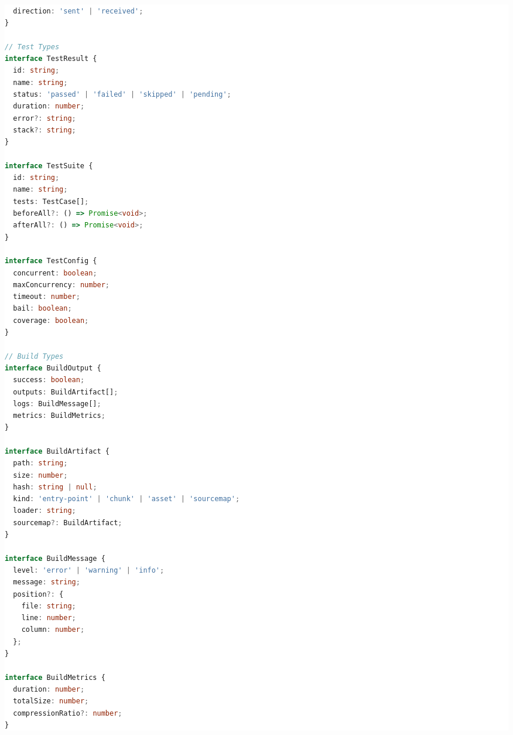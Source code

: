 ```typescript
  direction: 'sent' | 'received';
}

// Test Types
interface TestResult {
  id: string;
  name: string;
  status: 'passed' | 'failed' | 'skipped' | 'pending';
  duration: number;
  error?: string;
  stack?: string;
}

interface TestSuite {
  id: string;
  name: string;
  tests: TestCase[];
  beforeAll?: () => Promise<void>;
  afterAll?: () => Promise<void>;
}

interface TestConfig {
  concurrent: boolean;
  maxConcurrency: number;
  timeout: number;
  bail: boolean;
  coverage: boolean;
}

// Build Types
interface BuildOutput {
  success: boolean;
  outputs: BuildArtifact[];
  logs: BuildMessage[];
  metrics: BuildMetrics;
}

interface BuildArtifact {
  path: string;
  size: number;
  hash: string | null;
  kind: 'entry-point' | 'chunk' | 'asset' | 'sourcemap';
  loader: string;
  sourcemap?: BuildArtifact;
}

interface BuildMessage {
  level: 'error' | 'warning' | 'info';
  message: string;
  position?: {
    file: string;
    line: number;
    column: number;
  };
}

interface BuildMetrics {
  duration: number;
  totalSize: number;
  compressionRatio?: number;
}
```
